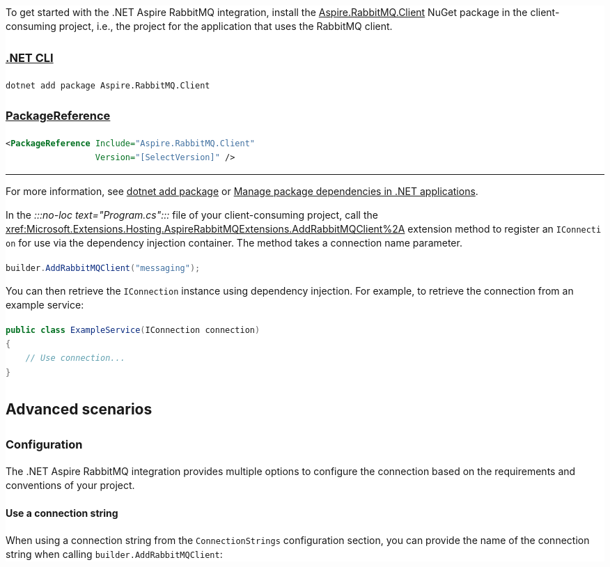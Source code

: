 To get started with the .NET Aspire RabbitMQ integration, install the [Aspire.RabbitMQ.Client](https://www.nuget.org/packages/Aspire.RabbitMQ.Client) NuGet package in the client-consuming project, i.e., the project for the application that uses the RabbitMQ client.

### [.NET CLI](#tab/dotnet-cli)

```dotnetcli
dotnet add package Aspire.RabbitMQ.Client
```

### [PackageReference](#tab/package-reference)

```xml
<PackageReference Include="Aspire.RabbitMQ.Client"
                  Version="[SelectVersion]" />
```

---

For more information, see [dotnet add package](/dotnet/core/tools/dotnet-add-package) or [Manage package dependencies in .NET applications](/dotnet/core/tools/dependencies).

In the _:::no-loc text="Program.cs":::_ file of your client-consuming project, call the <xref:Microsoft.Extensions.Hosting.AspireRabbitMQExtensions.AddRabbitMQClient%2A> extension method to register an `IConnection` for use via the dependency injection container. The method takes a connection name parameter.

```csharp
builder.AddRabbitMQClient("messaging");
```

You can then retrieve the `IConnection` instance using dependency injection. For example, to retrieve the connection from an example service:

```csharp
public class ExampleService(IConnection connection)
{
    // Use connection...
}
```




## Advanced scenarios



### Configuration

The .NET Aspire RabbitMQ integration provides multiple options to configure the connection based on the requirements and conventions of your project.

#### Use a connection string

When using a connection string from the `ConnectionStrings` configuration section, you can provide the name of the connection string when calling `builder.AddRabbitMQClient`:
